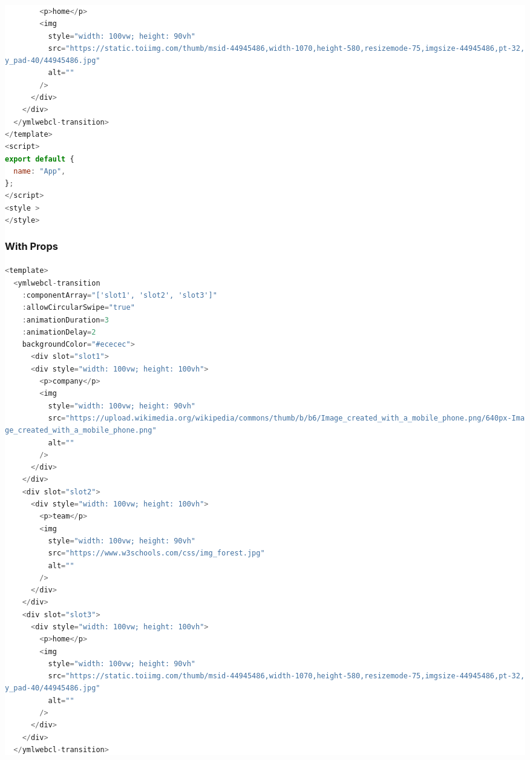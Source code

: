 ```js
        <p>home</p>
        <img
          style="width: 100vw; height: 90vh"
          src="https://static.toiimg.com/thumb/msid-44945486,width-1070,height-580,resizemode-75,imgsize-44945486,pt-32,y_pad-40/44945486.jpg"
          alt=""
        />
      </div>
    </div>
  </ymlwebcl-transition>
</template>
<script>
export default {
  name: "App",
};
</script>
<style >
</style>
```

### With Props

```js
<template>
  <ymlwebcl-transition 
    :componentArray="['slot1', 'slot2', 'slot3']" 
    :allowCircularSwipe="true" 
    :animationDuration=3 
    :animationDelay=2 
    backgroundColor="#ececec">
      <div slot="slot1">
      <div style="width: 100vw; height: 100vh">
        <p>company</p>
        <img
          style="width: 100vw; height: 90vh"
          src="https://upload.wikimedia.org/wikipedia/commons/thumb/b/b6/Image_created_with_a_mobile_phone.png/640px-Image_created_with_a_mobile_phone.png"
          alt=""
        />
      </div>
    </div>
    <div slot="slot2">
      <div style="width: 100vw; height: 100vh">
        <p>team</p>
        <img
          style="width: 100vw; height: 90vh"
          src="https://www.w3schools.com/css/img_forest.jpg"
          alt=""
        />
      </div>
    </div>
    <div slot="slot3">
      <div style="width: 100vw; height: 100vh">
        <p>home</p>
        <img
          style="width: 100vw; height: 90vh"
          src="https://static.toiimg.com/thumb/msid-44945486,width-1070,height-580,resizemode-75,imgsize-44945486,pt-32,y_pad-40/44945486.jpg"
          alt=""
        />
      </div>
    </div>
  </ymlwebcl-transition>
```